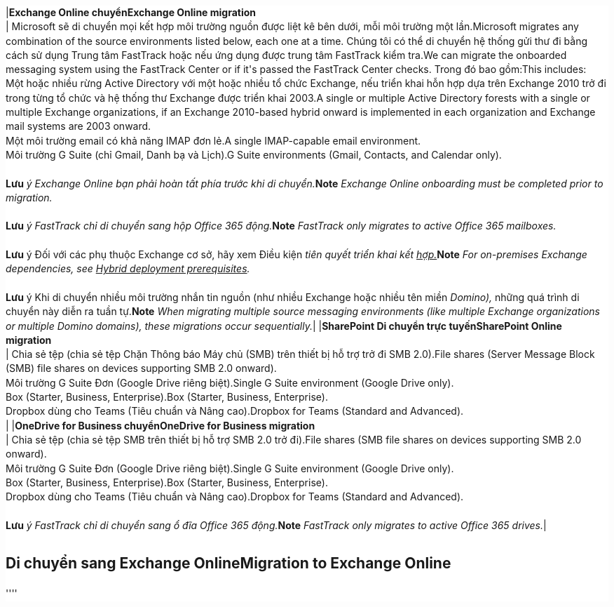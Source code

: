 |<span data-ttu-id="f69cd-121">**Exchange Online chuyển**</span><span class="sxs-lookup"><span data-stu-id="f69cd-121">**Exchange Online migration**</span></span>  <br/> | <span data-ttu-id="f69cd-122">Microsoft sẽ di chuyển mọi kết hợp môi trường nguồn được liệt kê bên dưới, mỗi môi trường một lần.</span><span class="sxs-lookup"><span data-stu-id="f69cd-122">Microsoft migrates any combination of the source environments listed below, each one at a time.</span></span> <span data-ttu-id="f69cd-123">Chúng tôi có thể di chuyển hệ thống gửi thư đi bằng cách sử dụng Trung tâm FastTrack hoặc nếu ứng dụng được trung tâm FastTrack kiểm tra.</span><span class="sxs-lookup"><span data-stu-id="f69cd-123">We can migrate the onboarded messaging system using the FastTrack Center or if it's passed the FastTrack Center checks.</span></span> <span data-ttu-id="f69cd-124">Trong đó bao gồm:</span><span class="sxs-lookup"><span data-stu-id="f69cd-124">This includes:</span></span>  <br/>  <span data-ttu-id="f69cd-125">Một hoặc nhiều rừng Active Directory với một hoặc nhiều tổ chức Exchange, nếu triển khai hỗn hợp dựa trên Exchange 2010 trở đi trong từng tổ chức và hệ thống thư Exchange được triển khai 2003.</span><span class="sxs-lookup"><span data-stu-id="f69cd-125">A single or multiple Active Directory forests with a single or multiple Exchange organizations, if an Exchange 2010-based hybrid onward is implemented in each organization and Exchange mail systems are 2003 onward.</span></span>  <br/>  <span data-ttu-id="f69cd-126">Một môi trường email có khả năng IMAP đơn lẻ.</span><span class="sxs-lookup"><span data-stu-id="f69cd-126">A single IMAP-capable email environment.</span></span>  <br/>  <span data-ttu-id="f69cd-127">Môi trường G Suite (chỉ Gmail, Danh bạ và Lịch).</span><span class="sxs-lookup"><span data-stu-id="f69cd-127">G Suite environments (Gmail, Contacts, and Calendar only).</span></span> <br/> <br/> <span data-ttu-id="f69cd-128">**Lưu** *ý Exchange Online bạn phải hoàn tất phía trước khi di chuyển.*</span><span class="sxs-lookup"><span data-stu-id="f69cd-128">**Note** *Exchange Online onboarding must be completed prior to migration.*</span></span> <br/> <br/> <span data-ttu-id="f69cd-129">**Lưu** *ý FastTrack chỉ di chuyển sang hộp Office 365 động.*</span><span class="sxs-lookup"><span data-stu-id="f69cd-129">**Note** *FastTrack only migrates to active Office 365 mailboxes.*</span></span> <br/> <br/> <span data-ttu-id="f69cd-130">**Lưu** ý Đối với các phụ thuộc Exchange cơ sở, hãy xem Điều kiện *tiên quyết triển khai kết [hợp.](https://go.microsoft.com/fwlink/?LinkId=787528)*</span><span class="sxs-lookup"><span data-stu-id="f69cd-130">**Note** *For on-premises Exchange dependencies, see [Hybrid deployment prerequisites](https://go.microsoft.com/fwlink/?LinkId=787528).*</span></span> <br/><br/> <span data-ttu-id="f69cd-131">**Lưu** ý Khi di chuyển nhiều môi trường nhắn tin nguồn (như nhiều Exchange hoặc nhiều tên miền *Domino),* những quá trình di chuyển này diễn ra tuần tự.</span><span class="sxs-lookup"><span data-stu-id="f69cd-131">**Note** *When migrating multiple source messaging environments (like multiple Exchange organizations or multiple Domino domains), these migrations occur sequentially.*</span></span>| 
|<span data-ttu-id="f69cd-132">**SharePoint Di chuyển trực tuyến**</span><span class="sxs-lookup"><span data-stu-id="f69cd-132">**SharePoint Online migration**</span></span>  <br/> | <span data-ttu-id="f69cd-133">Chia sẻ tệp (chia sẻ tệp Chặn Thông báo Máy chủ (SMB) trên thiết bị hỗ trợ trở đi SMB 2.0).</span><span class="sxs-lookup"><span data-stu-id="f69cd-133">File shares (Server Message Block (SMB) file shares on devices supporting SMB 2.0 onward).</span></span> <br/> <span data-ttu-id="f69cd-134">Môi trường G Suite Đơn (Google Drive riêng biệt).</span><span class="sxs-lookup"><span data-stu-id="f69cd-134">Single G Suite environment (Google Drive only).</span></span><br/>  <span data-ttu-id="f69cd-135">Box (Starter, Business, Enterprise).</span><span class="sxs-lookup"><span data-stu-id="f69cd-135">Box (Starter, Business, Enterprise).</span></span>  <br/> <span data-ttu-id="f69cd-136">Dropbox dùng cho Teams (Tiêu chuẩn và Nâng cao).</span><span class="sxs-lookup"><span data-stu-id="f69cd-136">Dropbox for Teams (Standard and Advanced).</span></span><br/> |
|<span data-ttu-id="f69cd-137">**OneDrive for Business chuyển**</span><span class="sxs-lookup"><span data-stu-id="f69cd-137">**OneDrive for Business migration**</span></span>  <br/> | <span data-ttu-id="f69cd-138">Chia sẻ tệp (chia sẻ tệp SMB trên thiết bị hỗ trợ SMB 2.0 trở đi).</span><span class="sxs-lookup"><span data-stu-id="f69cd-138">File shares (SMB file shares on devices supporting SMB 2.0 onward).</span></span>  <br/>  <span data-ttu-id="f69cd-139">Môi trường G Suite Đơn (Google Drive riêng biệt).</span><span class="sxs-lookup"><span data-stu-id="f69cd-139">Single G Suite environment (Google Drive only).</span></span>  <br/>  <span data-ttu-id="f69cd-140">Box (Starter, Business, Enterprise).</span><span class="sxs-lookup"><span data-stu-id="f69cd-140">Box (Starter, Business, Enterprise).</span></span> <br/> <span data-ttu-id="f69cd-141">Dropbox dùng cho Teams (Tiêu chuẩn và Nâng cao).</span><span class="sxs-lookup"><span data-stu-id="f69cd-141">Dropbox for Teams (Standard and Advanced).</span></span><br/><br/> <span data-ttu-id="f69cd-142">**Lưu** *ý FastTrack chỉ di chuyển sang ổ đĩa Office 365 động.*</span><span class="sxs-lookup"><span data-stu-id="f69cd-142">**Note** *FastTrack only migrates to active Office 365 drives.*</span></span>|
   
## <a name="migration-to-exchange-online"></a><span data-ttu-id="f69cd-143">Di chuyển sang Exchange Online</span><span class="sxs-lookup"><span data-stu-id="f69cd-143">Migration to Exchange Online</span></span>
<span data-ttu-id="f69cd-144">''</span><span class="sxs-lookup"><span data-stu-id="f69cd-144">''</span></span>